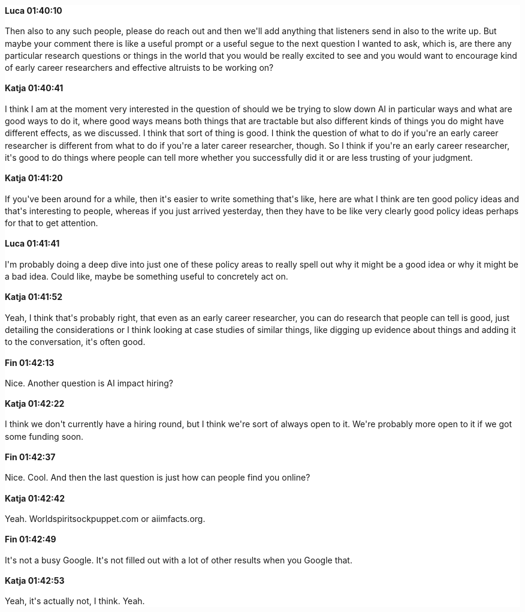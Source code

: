 **Luca 01:40:10**

Then also to any such people, please do reach out and then we'll add anything that listeners send in also to the write up. But maybe your comment there is like a useful prompt or a useful segue to the next question I wanted to ask, which is, are there any particular research questions or things in the world that you would be really excited to see and you would want to encourage kind of early career researchers and effective altruists to be working on? 

**Katja 01:40:41**

I think I am at the moment very interested in the question of should we be trying to slow down AI in particular ways and what are good ways to do it, where good ways means both things that are tractable but also different kinds of things you do might have different effects, as we discussed. I think that sort of thing is good. I think the question of what to do if you're an early career researcher is different from what to do if you're a later career researcher, though. So I think if you're an early career researcher, it's good to do things where people can tell more whether you successfully did it or are less trusting of your judgment. 

**Katja 01:41:20**

If you've been around for a while, then it's easier to write something that's like, here are what I think are ten good policy ideas and that's interesting to people, whereas if you just arrived yesterday, then they have to be like very clearly good policy ideas perhaps for that to get attention. 

**Luca 01:41:41**

I'm probably doing a deep dive into just one of these policy areas to really spell out why it might be a good idea or why it might be a bad idea. Could like, maybe be something useful to concretely act on. 

**Katja 01:41:52**

Yeah, I think that's probably right, that even as an early career researcher, you can do research that people can tell is good, just detailing the considerations or I think looking at case studies of similar things, like digging up evidence about things and adding it to the conversation, it's often good. 

**Fin 01:42:13**

Nice. Another question is AI impact hiring? 

**Katja 01:42:22**

I think we don't currently have a hiring round, but I think we're sort of always open to it. We're probably more open to it if we got some funding soon. 

**Fin 01:42:37**

Nice. Cool. And then the last question is just how can people find you online? 

**Katja 01:42:42**

Yeah. Worldspiritsockpuppet.com or aiimfacts.org. 

**Fin 01:42:49**

It's not a busy Google. It's not filled out with a lot of other results when you Google that. 

**Katja 01:42:53**

Yeah, it's actually not, I think. Yeah. 

